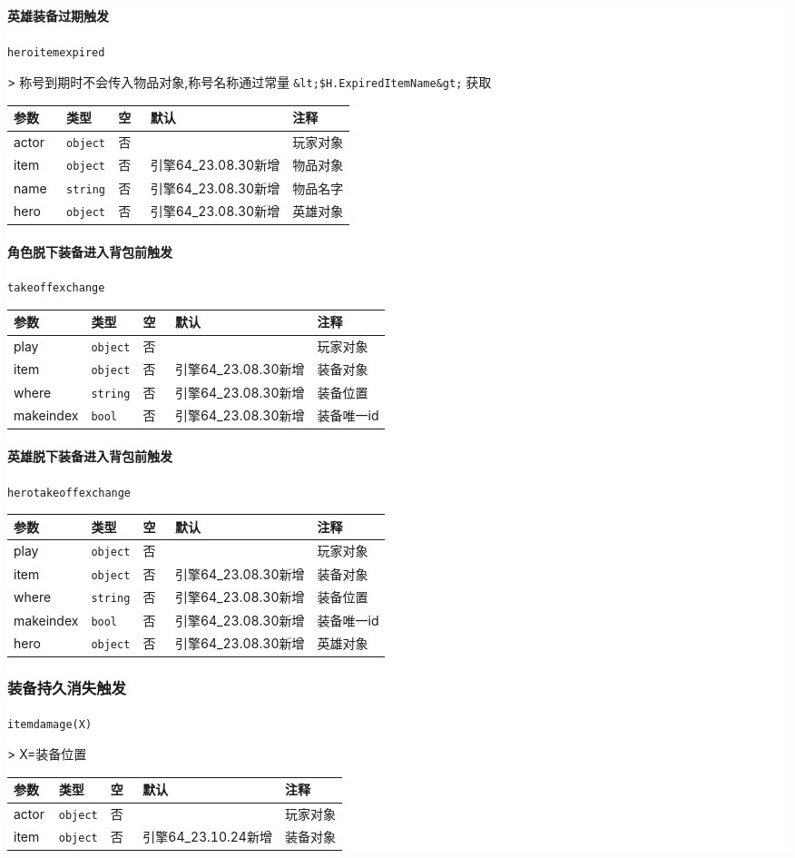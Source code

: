 #### 英雄装备过期触发

`heroitemexpired`

&gt; 称号到期时不会传入物品对象,称号名称通过常量 `&lt;$H.ExpiredItemName&gt;` 获取

| 参数  | 类型     | 空   | 默认                | 注释     |
| :---- | :------- | :--- | :------------------ | :------- |
| actor | `object` | 否   |                     | 玩家对象 |
| item  | `object` | 否   | 引擎64_23.08.30新增 | 物品对象 |
| name  | `string` | 否   | 引擎64_23.08.30新增 | 物品名字 |
| hero  | `object` | 否   | 引擎64_23.08.30新增 | 英雄对象 |

#### 角色脱下装备进入背包前触发

`takeoffexchange`

| 参数      | 类型     | 空   | 默认                | 注释       |
| :-------- | :------- | :--- | :------------------ | :--------- |
| play      | `object` | 否   |                     | 玩家对象   |
| item      | `object` | 否   | 引擎64_23.08.30新增 | 装备对象   |
| where     | `string` | 否   | 引擎64_23.08.30新增 | 装备位置   |
| makeindex | `bool`   | 否   | 引擎64_23.08.30新增 | 装备唯一id |

#### 英雄脱下装备进入背包前触发

`herotakeoffexchange`

| 参数      | 类型     | 空   | 默认                | 注释       |
| :-------- | :------- | :--- | :------------------ | :--------- |
| play      | `object` | 否   |                     | 玩家对象   |
| item      | `object` | 否   | 引擎64_23.08.30新增 | 装备对象   |
| where     | `string` | 否   | 引擎64_23.08.30新增 | 装备位置   |
| makeindex | `bool`   | 否   | 引擎64_23.08.30新增 | 装备唯一id |
| hero      | `object` | 否   | 引擎64_23.08.30新增 | 英雄对象   |

### 装备持久消失触发

`itemdamage(X)`

&gt; X=装备位置

| 参数  | 类型     | 空   | 默认                | 注释     |
| :---- | :------- | :--- | :------------------ | :------- |
| actor | `object` | 否   |                     | 玩家对象 |
| item  | `object` | 否   | 引擎64_23.10.24新增 | 装备对象 |
